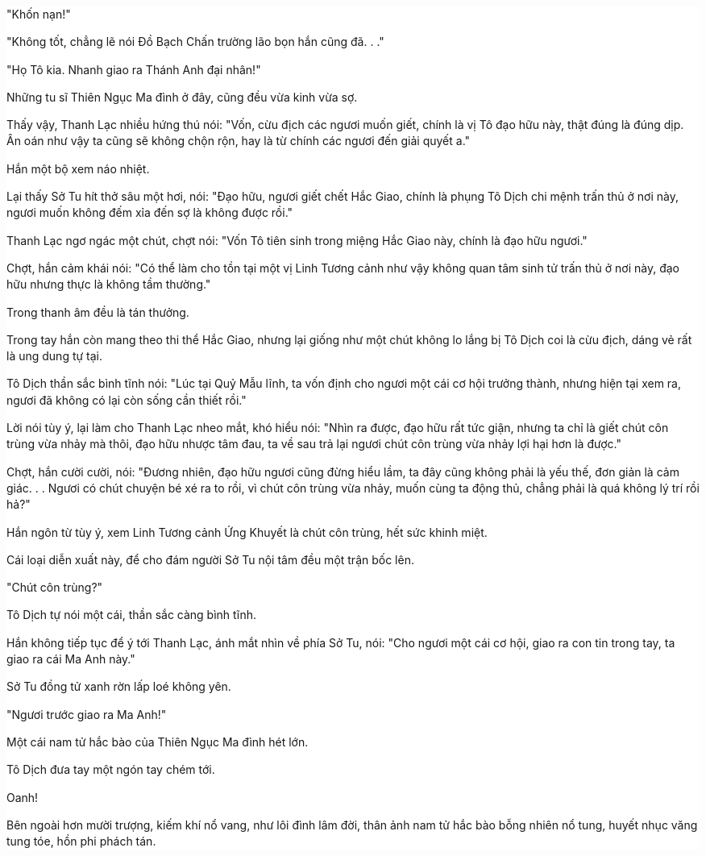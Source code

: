 "Khốn nạn!"

"Không tốt, chẳng lẽ nói Đồ Bạch Chấn trường lão bọn hắn cũng đã. . ."

"Họ Tô kia. Nhanh giao ra Thánh Anh đại nhân!"

Những tu sĩ Thiên Ngục Ma đình ở đây, cũng đều vừa kinh vừa sợ.

Thấy vậy, Thanh Lạc nhiều hứng thú nói: "Vốn, cừu địch các ngươi muốn giết, chính là vị Tô đạo hữu này, thật đúng là đúng dịp. Ân oán như vậy ta cũng sẽ không chộn rộn, hay là từ chính các ngươi đến giải quyết a."

Hắn một bộ xem náo nhiệt.

Lại thấy Sở Tu hít thở sâu một hơi, nói: "Đạo hữu, ngươi giết chết Hắc Giao, chính là phụng Tô Dịch chi mệnh trấn thủ ở nơi này, ngươi muốn không đếm xỉa đến sợ là không được rồi."

Thanh Lạc ngơ ngác một chút, chợt nói: "Vốn Tô tiên sinh trong miệng Hắc Giao này, chính là đạo hữu ngươi."

Chợt, hắn cảm khái nói: "Có thể làm cho tồn tại một vị Linh Tương cảnh như vậy không quan tâm sinh tử trấn thủ ở nơi này, đạo hữu nhưng thực là không tầm thường."

Trong thanh âm đều là tán thưởng.

Trong tay hắn còn mang theo thi thể Hắc Giao, nhưng lại giống như một chút không lo lắng bị Tô Dịch coi là cừu địch, dáng vẻ rất là ung dung tự tại.

Tô Dịch thần sắc bình tĩnh nói: "Lúc tại Quỷ Mẫu lĩnh, ta vốn định cho ngươi một cái cơ hội trưởng thành, nhưng hiện tại xem ra, ngươi đã không có lại còn sống cần thiết rồi."

Lời nói tùy ý, lại làm cho Thanh Lạc nheo mắt, khó hiểu nói: "Nhìn ra được, đạo hữu rất tức giận, nhưng ta chỉ là giết chút côn trùng vừa nhảy mà thôi, đạo hữu nhược tâm đau, ta về sau trả lại ngươi chút côn trùng vừa nhảy lợi hại hơn là được."

Chợt, hắn cười cười, nói: "Đương nhiên, đạo hữu ngươi cũng đừng hiểu lầm, ta đây cũng không phải là yếu thế, đơn giản là cảm giác. . . Ngươi có chút chuyện bé xé ra to rồi, vì chút côn trùng vừa nhảy, muốn cùng ta động thủ, chẳng phải là quá không lý trí rồi hả?"

Hắn ngôn từ tùy ý, xem Linh Tương cảnh Ứng Khuyết là chút côn trùng, hết sức khinh miệt.

Cái loại diễn xuất này, để cho đám người Sở Tu nội tâm đều một trận bốc lên.

"Chút côn trùng?"

Tô Dịch tự nói một cái, thần sắc càng bình tĩnh.

Hắn không tiếp tục để ý tới Thanh Lạc, ánh mắt nhìn về phía Sở Tu, nói: "Cho ngươi một cái cơ hội, giao ra con tin trong tay, ta giao ra cái Ma Anh này."

Sở Tu đồng tử xanh rờn lấp loé không yên.

"Ngươi trước giao ra Ma Anh!"

Một cái nam tử hắc bào của Thiên Ngục Ma đình hét lớn.

Tô Dịch đưa tay một ngón tay chém tới.

Oanh!

Bên ngoài hơn mười trượng, kiếm khí nổ vang, như lôi đình lâm đời, thân ảnh nam tử hắc bào bỗng nhiên nổ tung, huyết nhục văng tung tóe, hồn phi phách tán.

